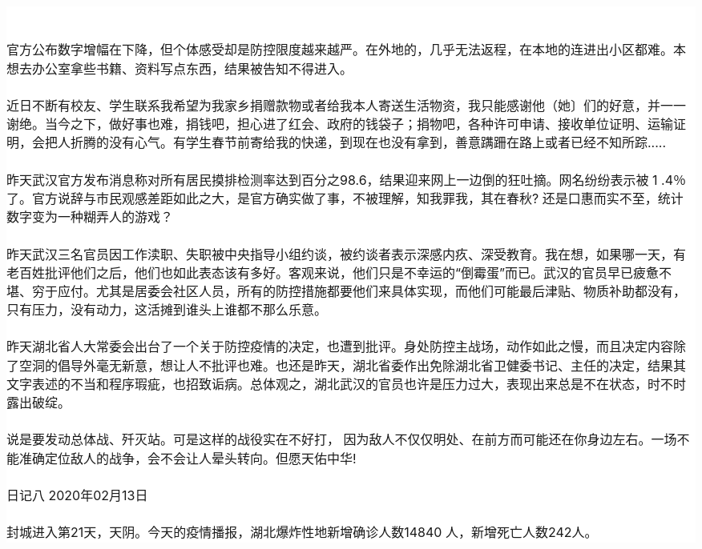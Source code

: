   </span>
<br/>
<span style="font-size: 12pt;">
</span>
<br/>
<span style="font-size: 12pt;">
   官方公布数字增幅在下降，但个体感受却是防控限度越来越严。在外地的，几乎无法返程，在本地的连进出小区都难。本想去办公室拿些书籍、资料写点东西，结果被告知不得进入。
  </span>
<br/>
<span style="font-size: 12pt;">
</span>
<br/>
<span style="font-size: 12pt;">
   近日不断有校友、学生联系我希望为我家乡捐赠款物或者给我本人寄送生活物资，我只能感谢他（她〕们的好意，并一一谢绝。当今之下，做好事也难，捐钱吧，担心进了红会、政府的钱袋子；捐物吧，各种许可申请、接收单位证明、运输证明，会把人折腾的没有心气。有学生春节前寄给我的快递，到现在也没有拿到，善意蹒跚在路上或者已经不知所踪.....
  </span>
<br/>
<span style="font-size: 12pt;">
</span>
<br/>
<span style="font-size: 12pt;">
   昨天武汉官方发布消息称对所有居民摸排检测率达到百分之98.6，结果迎来网上一边倒的狂吐摘。网名纷纷表示被 1 .4％了。官方说辞与市民观感差距如此之大，是官方确实做了事，不被理解，知我罪我，其在春秋? 还是口惠而实不至，统计数字变为一种糊弄人的游戏？
  </span>
<br/>
<span style="font-size: 12pt;">
</span>
<br/>
<span style="font-size: 12pt;">
   昨天武汉三名官员因工作渎职、失职被中央指导小组约谈，被约谈者表示深感内疚、深受教育。我在想，如果哪一天，有老百姓批评他们之后，他们也如此表态该有多好。客观来说，他们只是不幸运的“倒霉蛋”而已。武汉的官员早已疲惫不堪、穷于应付。尤其是居委会社区人员，所有的防控措施都要他们来具体实现，而他们可能最后津贴、物质补助都没有，只有压力，没有动力，这活摊到谁头上谁都不那么乐意。
  </span>
<br/>
<span style="font-size: 12pt;">
</span>
<br/>
<span style="font-size: 12pt;">
   昨天湖北省人大常委会出台了一个关于防控疫情的决定，也遭到批评。身处防控主战场，动作如此之慢，而且决定内容除了空洞的倡导外毫无新意，想让人不批评也难。也还是昨天，湖北省委作出免除湖北省卫健委书记、主任的决定，结果其文字表述的不当和程序瑕疵，也招致诟病。总体观之，湖北武汉的官员也许是压力过大，表现出来总是不在状态，时不时露出破绽。
  </span>
<br/>
<span style="font-size: 12pt;">
</span>
<br/>
<span style="font-size: 12pt;">
   说是要发动总体战、歼灭站。可是这样的战役实在不好打， 因为敌人不仅仅明处、在前方而可能还在你身边左右。一场不能准确定位敌人的战争，会不会让人晕头转向。但愿天佑中华!
  </span>
<br/>
<span style="font-size: 12pt;">
</span>
<br/>
<span style="font-size: 12pt;">
   日记八 2020年02月13日
  </span>
<br/>
<span style="font-size: 12pt;">
</span>
<br/>
<span style="font-size: 12pt;">
   封城进入第21天，天阴。今天的疫情播报，湖北爆炸性地新增确诊人数14840 人，新增死亡人数242人。
  </span>
<br/>
<span style="font-size: 12pt;">
</span>